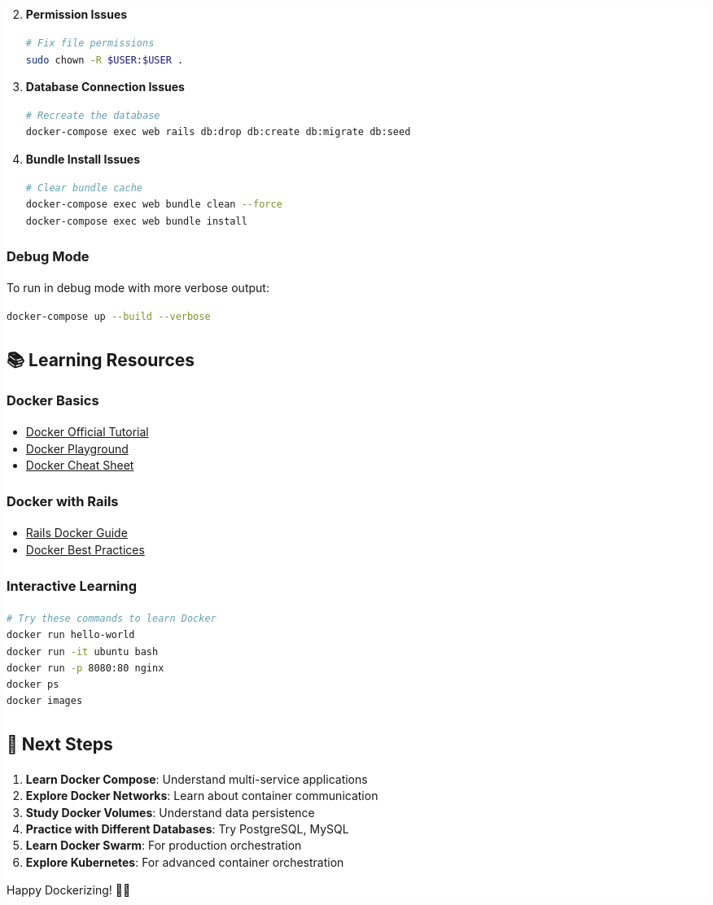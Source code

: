 2. **Permission Issues**
   ```bash
   # Fix file permissions
   sudo chown -R $USER:$USER .
   ```

3. **Database Connection Issues**
   ```bash
   # Recreate the database
   docker-compose exec web rails db:drop db:create db:migrate db:seed
   ```

4. **Bundle Install Issues**
   ```bash
   # Clear bundle cache
   docker-compose exec web bundle clean --force
   docker-compose exec web bundle install
   ```

### **Debug Mode**

To run in debug mode with more verbose output:

```bash
docker-compose up --build --verbose
```

## 📚 Learning Resources

### **Docker Basics**
- [Docker Official Tutorial](https://docs.docker.com/get-started/)
- [Docker Playground](https://labs.play-with-docker.com/)
- [Docker Cheat Sheet](https://docs.docker.com/get-started/docker_cheatsheet.pdf)

### **Docker with Rails**
- [Rails Docker Guide](https://guides.rubyonrails.org/getting_started_with_devcontainer.html)
- [Docker Best Practices](https://docs.docker.com/develop/dev-best-practices/)

### **Interactive Learning**
```bash
# Try these commands to learn Docker
docker run hello-world
docker run -it ubuntu bash
docker run -p 8080:80 nginx
docker ps
docker images
```

## 🎯 Next Steps

1. **Learn Docker Compose**: Understand multi-service applications
2. **Explore Docker Networks**: Learn about container communication
3. **Study Docker Volumes**: Understand data persistence
4. **Practice with Different Databases**: Try PostgreSQL, MySQL
5. **Learn Docker Swarm**: For production orchestration
6. **Explore Kubernetes**: For advanced container orchestration

Happy Dockerizing! 🐳✨ 